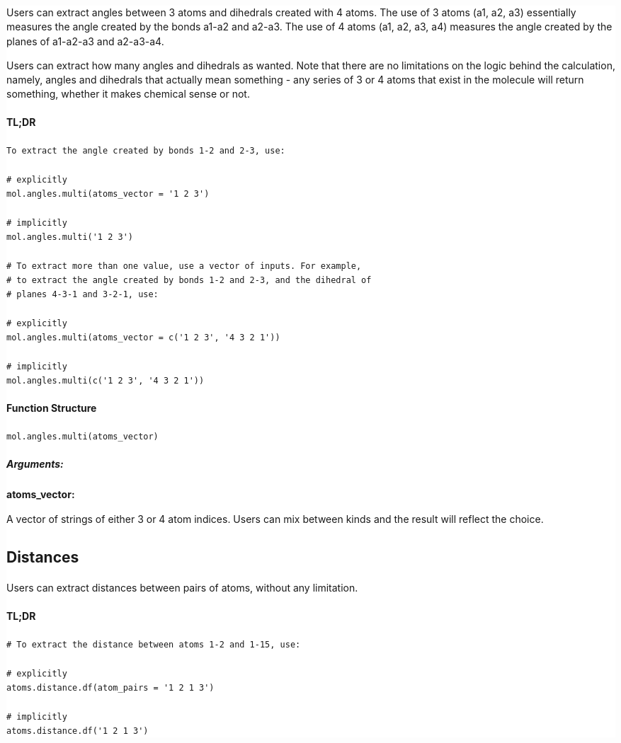 Users can extract angles between 3 atoms and dihedrals created with 4 atoms. The use of 3 atoms (a1, a2, a3) essentially measures the angle created by the bonds a1-a2 and a2-a3. The use of 4 atoms (a1, a2, a3, a4) measures the angle created by the planes of a1-a2-a3 and a2-a3-a4. 

Users can extract how many angles and dihedrals as wanted. Note that there are no limitations on the logic behind the calculation, namely, angles and dihedrals that actually mean something - any series of 3 or 4 atoms that exist in the molecule will return something, whether it makes chemical sense or not. 

#### TL;DR

```
To extract the angle created by bonds 1-2 and 2-3, use:

# explicitly 
mol.angles.multi(atoms_vector = '1 2 3')

# implicitly
mol.angles.multi('1 2 3')

# To extract more than one value, use a vector of inputs. For example,
# to extract the angle created by bonds 1-2 and 2-3, and the dihedral of
# planes 4-3-1 and 3-2-1, use:

# explicitly 
mol.angles.multi(atoms_vector = c('1 2 3', '4 3 2 1'))

# implicitly
mol.angles.multi(c('1 2 3', '4 3 2 1'))
```

#### Function Structure

```
mol.angles.multi(atoms_vector)
```

##### Arguments:

**atoms_vector:**

A vector of strings of either 3 or 4 atom indices. Users can mix between kinds and the result will reflect the choice. 

## Distances

Users can extract distances between pairs of atoms, without any limitation. 

#### TL;DR

```
# To extract the distance between atoms 1-2 and 1-15, use:

# explicitly
atoms.distance.df(atom_pairs = '1 2 1 3')

# implicitly
atoms.distance.df('1 2 1 3')
```

